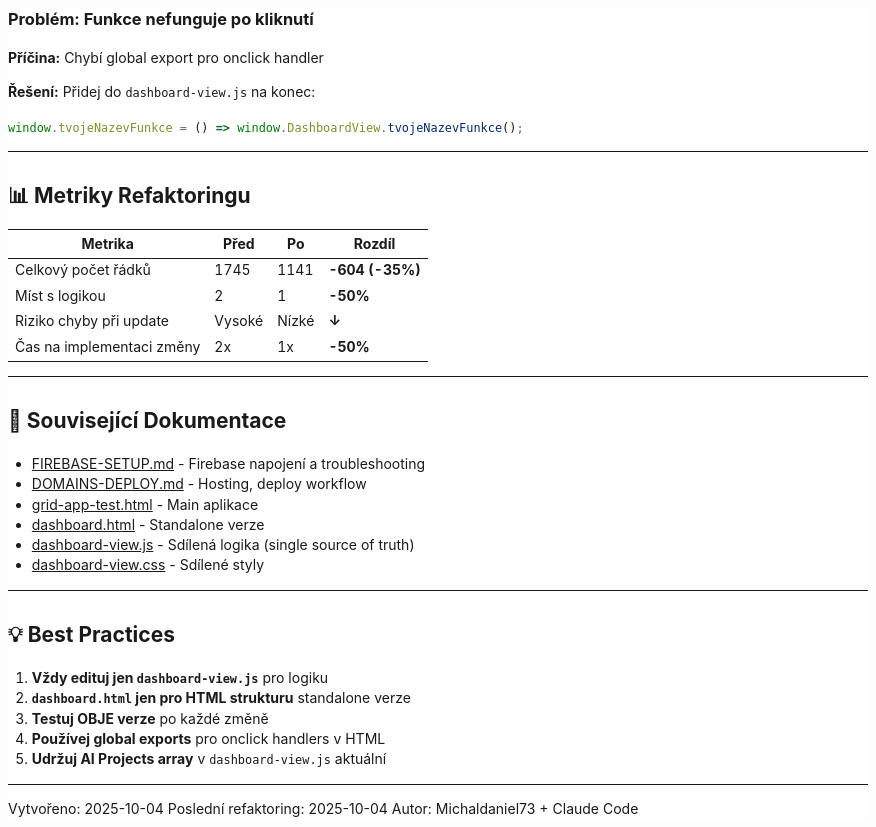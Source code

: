 ### Problém: Funkce nefunguje po kliknutí

**Příčina:** Chybí global export pro onclick handler

**Řešení:**
Přidej do `dashboard-view.js` na konec:
```javascript
window.tvojeNazevFunkce = () => window.DashboardView.tvojeNazevFunkce();
```

---

## 📊 Metriky Refaktoringu

| Metrika | Před | Po | Rozdíl |
|---------|------|-----|--------|
| Celkový počet řádků | 1745 | 1141 | **-604 (-35%)** |
| Míst s logikou | 2 | 1 | **-50%** |
| Riziko chyby při update | Vysoké | Nízké | **↓** |
| Čas na implementaci změny | 2x | 1x | **-50%** |

---

## 🔗 Související Dokumentace

- [FIREBASE-SETUP.md](FIREBASE-SETUP.md) - Firebase napojení a troubleshooting
- [DOMAINS-DEPLOY.md](DOMAINS-DEPLOY.md) - Hosting, deploy workflow
- [grid-app-test.html](grid-app-test.html) - Main aplikace
- [dashboard.html](dashboard.html) - Standalone verze
- [dashboard-view.js](dashboard-view.js) - Sdílená logika (single source of truth)
- [dashboard-view.css](dashboard-view.css) - Sdílené styly

---

## 💡 Best Practices

1. **Vždy edituj jen `dashboard-view.js`** pro logiku
2. **`dashboard.html` jen pro HTML strukturu** standalone verze
3. **Testuj OBJE verze** po každé změně
4. **Používej global exports** pro onclick handlers v HTML
5. **Udržuj AI Projects array** v `dashboard-view.js` aktuální

---

Vytvořeno: 2025-10-04
Poslední refaktoring: 2025-10-04
Autor: Michaldaniel73 + Claude Code
